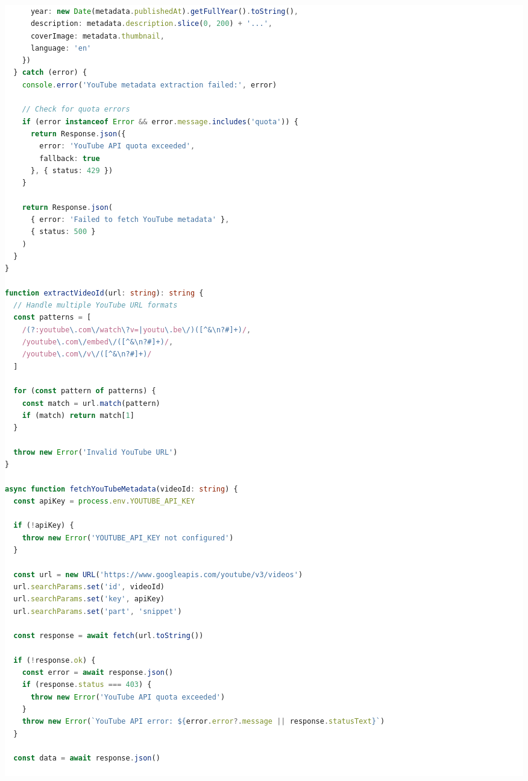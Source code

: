 ```typescript
      year: new Date(metadata.publishedAt).getFullYear().toString(),
      description: metadata.description.slice(0, 200) + '...',
      coverImage: metadata.thumbnail,
      language: 'en'
    })
  } catch (error) {
    console.error('YouTube metadata extraction failed:', error)
    
    // Check for quota errors
    if (error instanceof Error && error.message.includes('quota')) {
      return Response.json({
        error: 'YouTube API quota exceeded',
        fallback: true
      }, { status: 429 })
    }
    
    return Response.json(
      { error: 'Failed to fetch YouTube metadata' },
      { status: 500 }
    )
  }
}

function extractVideoId(url: string): string {
  // Handle multiple YouTube URL formats
  const patterns = [
    /(?:youtube\.com\/watch\?v=|youtu\.be\/)([^&\n?#]+)/,
    /youtube\.com\/embed\/([^&\n?#]+)/,
    /youtube\.com\/v\/([^&\n?#]+)/
  ]
  
  for (const pattern of patterns) {
    const match = url.match(pattern)
    if (match) return match[1]
  }
  
  throw new Error('Invalid YouTube URL')
}

async function fetchYouTubeMetadata(videoId: string) {
  const apiKey = process.env.YOUTUBE_API_KEY
  
  if (!apiKey) {
    throw new Error('YOUTUBE_API_KEY not configured')
  }
  
  const url = new URL('https://www.googleapis.com/youtube/v3/videos')
  url.searchParams.set('id', videoId)
  url.searchParams.set('key', apiKey)
  url.searchParams.set('part', 'snippet')
  
  const response = await fetch(url.toString())
  
  if (!response.ok) {
    const error = await response.json()
    if (response.status === 403) {
      throw new Error('YouTube API quota exceeded')
    }
    throw new Error(`YouTube API error: ${error.error?.message || response.statusText}`)
  }
  
  const data = await response.json()
  
```